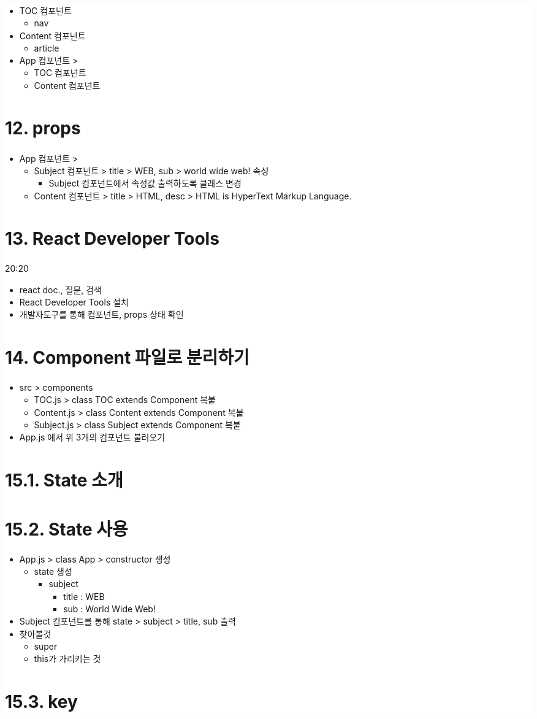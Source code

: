 * TOC 컴포넌트
  * nav
* Content 컴포넌트
  * article
* App 컴포넌트 > 
  * TOC 컴포넌트
  * Content 컴포넌트

# 12. props

* App 컴포넌트 >
  * Subject 컴포넌트 > title > WEB, sub > world wide web! 속성
    * Subject 컴포넌트에서 속성값 출력하도록 클래스 변경
  * Content 컴포넌트 > title > HTML, desc > HTML is HyperText Markup Language. 

# 13. React Developer Tools

20:20

* react doc., 질문, 검색
* React Developer Tools 설치
* 개발자도구를 통해 컴포넌트, props 상태 확인

# 14. Component 파일로 분리하기

* src > components
  * TOC.js > class TOC extends Component 복붙
  * Content.js > class Content extends Component 복붙
  * Subject.js > class Subject extends Component 복붙
* App.js 에서 위 3개의 컴포넌트 불러오기

# 15.1. State 소개

# 15.2. State 사용

* App.js > class App > constructor 생성
  * state 생성
    * subject
      * title : WEB
      * sub : World Wide Web!
* Subject 컴포넌트를 통해 state > subject > title, sub 출력
* 찾아볼것
  * super
  * this가 가리키는 것

# 15.3. key
